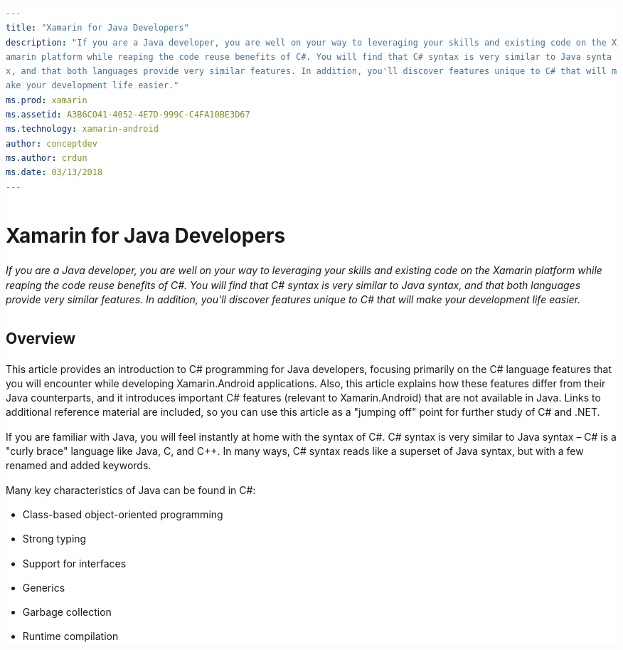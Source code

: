 ```yaml
---
title: "Xamarin for Java Developers"
description: "If you are a Java developer, you are well on your way to leveraging your skills and existing code on the Xamarin platform while reaping the code reuse benefits of C#. You will find that C# syntax is very similar to Java syntax, and that both languages provide very similar features. In addition, you'll discover features unique to C# that will make your development life easier."
ms.prod: xamarin
ms.assetid: A3B6C041-4052-4E7D-999C-C4FA10BE3D67
ms.technology: xamarin-android
author: conceptdev
ms.author: crdun
ms.date: 03/13/2018
---
```


# Xamarin for Java Developers

_If you are a Java developer, you are well on your way to leveraging your skills and existing code on the Xamarin platform while reaping the code reuse benefits of C#. You will find that C# syntax is very similar to Java syntax, and that both languages provide very similar features. In addition, you'll discover features unique to C# that will make your development life easier._


## Overview

This article provides an introduction to C# programming for Java
developers, focusing primarily on the C# language features that you
will encounter while developing Xamarin.Android applications. Also,
this article explains how these features differ from their Java
counterparts, and it introduces important C# features (relevant to
Xamarin.Android) that are not available in Java. Links to additional
reference material are included, so you can use this article as a
"jumping off" point for further study of C# and .NET.

If you are familiar with Java, you will feel instantly at home with the
syntax of C#. C# syntax is very similar to Java syntax &ndash; C# is a
"curly brace" language like Java, C, and C++. In many ways, C# syntax
reads like a superset of Java syntax, but with a few renamed and added
keywords.

Many key characteristics of Java can be found in C#:

-   Class-based object-oriented programming

-   Strong typing

-   Support for interfaces

-   Generics

-   Garbage collection

-   Runtime compilation
